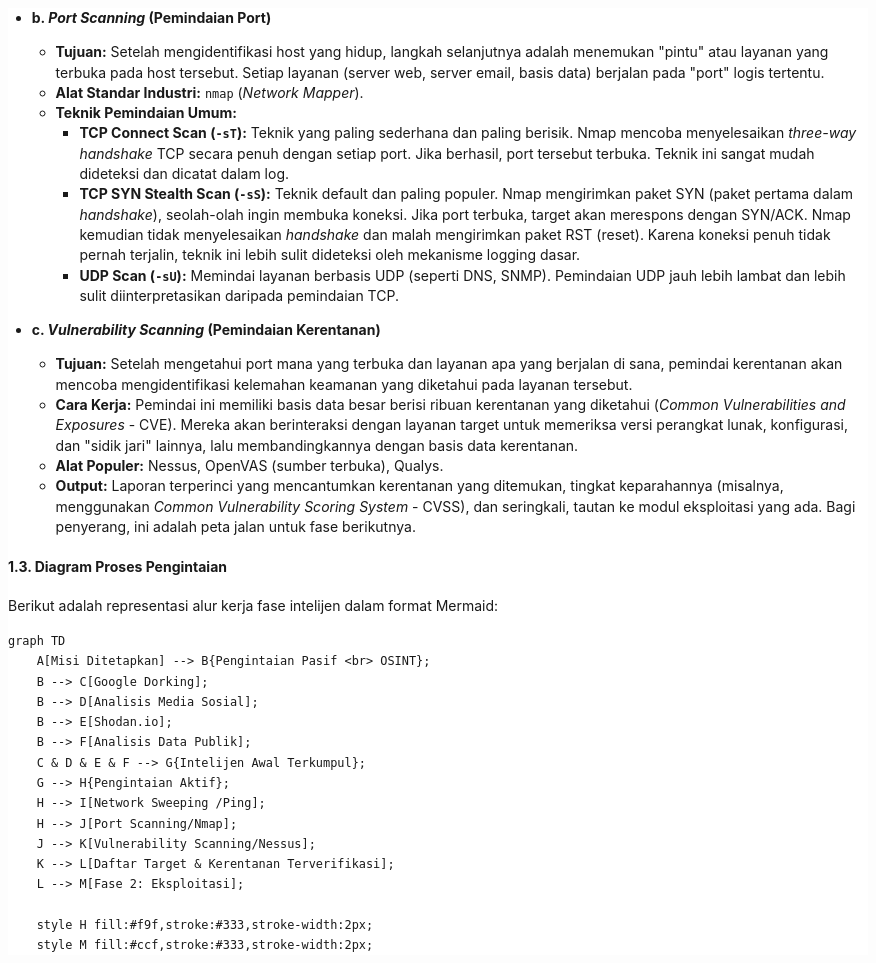   * **b. *Port Scanning* (Pemindaian Port)**

      * **Tujuan:** Setelah mengidentifikasi host yang hidup, langkah selanjutnya adalah menemukan "pintu" atau layanan yang terbuka pada host tersebut. Setiap layanan (server web, server email, basis data) berjalan pada "port" logis tertentu.
      * **Alat Standar Industri:** `nmap` (*Network Mapper*).
      * **Teknik Pemindaian Umum:**
          * **TCP Connect Scan (`-sT`):** Teknik yang paling sederhana dan paling berisik. Nmap mencoba menyelesaikan *three-way handshake* TCP secara penuh dengan setiap port. Jika berhasil, port tersebut terbuka. Teknik ini sangat mudah dideteksi dan dicatat dalam log.
          * **TCP SYN Stealth Scan (`-sS`):** Teknik default dan paling populer. Nmap mengirimkan paket SYN (paket pertama dalam *handshake*), seolah-olah ingin membuka koneksi. Jika port terbuka, target akan merespons dengan SYN/ACK. Nmap kemudian tidak menyelesaikan *handshake* dan malah mengirimkan paket RST (reset). Karena koneksi penuh tidak pernah terjalin, teknik ini lebih sulit dideteksi oleh mekanisme logging dasar.
          * **UDP Scan (`-sU`):** Memindai layanan berbasis UDP (seperti DNS, SNMP). Pemindaian UDP jauh lebih lambat dan lebih sulit diinterpretasikan daripada pemindaian TCP.

  * **c. *Vulnerability Scanning* (Pemindaian Kerentanan)**

      * **Tujuan:** Setelah mengetahui port mana yang terbuka dan layanan apa yang berjalan di sana, pemindai kerentanan akan mencoba mengidentifikasi kelemahan keamanan yang diketahui pada layanan tersebut.
      * **Cara Kerja:** Pemindai ini memiliki basis data besar berisi ribuan kerentanan yang diketahui (*Common Vulnerabilities and Exposures* - CVE). Mereka akan berinteraksi dengan layanan target untuk memeriksa versi perangkat lunak, konfigurasi, dan "sidik jari" lainnya, lalu membandingkannya dengan basis data kerentanan.
      * **Alat Populer:** Nessus, OpenVAS (sumber terbuka), Qualys.
      * **Output:** Laporan terperinci yang mencantumkan kerentanan yang ditemukan, tingkat keparahannya (misalnya, menggunakan *Common Vulnerability Scoring System* - CVSS), dan seringkali, tautan ke modul eksploitasi yang ada. Bagi penyerang, ini adalah peta jalan untuk fase berikutnya.

#### **1.3. Diagram Proses Pengintaian**

Berikut adalah representasi alur kerja fase intelijen dalam format Mermaid:

```mermaid
graph TD
    A[Misi Ditetapkan] --> B{Pengintaian Pasif <br> OSINT};
    B --> C[Google Dorking];
    B --> D[Analisis Media Sosial];
    B --> E[Shodan.io];
    B --> F[Analisis Data Publik];
    C & D & E & F --> G{Intelijen Awal Terkumpul};
    G --> H{Pengintaian Aktif};
    H --> I[Network Sweeping /Ping];
    H --> J[Port Scanning/Nmap];
    J --> K[Vulnerability Scanning/Nessus];
    K --> L[Daftar Target & Kerentanan Terverifikasi];
    L --> M[Fase 2: Eksploitasi];

    style H fill:#f9f,stroke:#333,stroke-width:2px;
    style M fill:#ccf,stroke:#333,stroke-width:2px;
```
